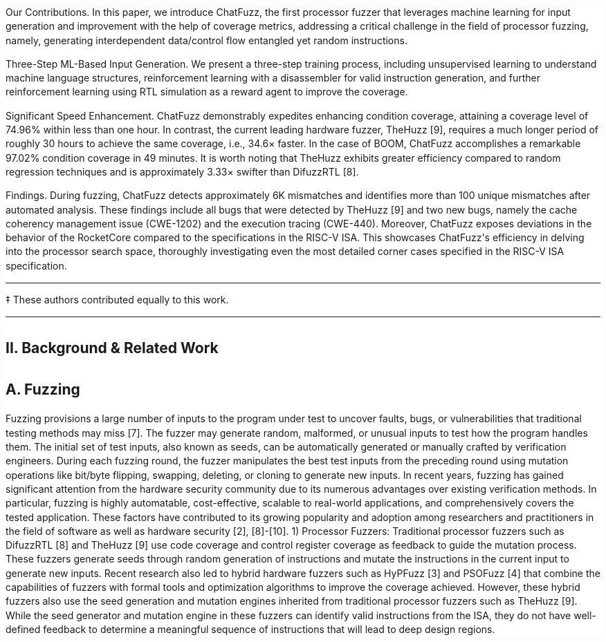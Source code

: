 Our Contributions. In this paper, we introduce ChatFuzz, the first processor fuzzer that leverages machine learning for input generation and improvement with the help of coverage metrics, addressing a critical challenge in the field of processor fuzzing, namely, generating interdependent data/control flow entangled yet random instructions.

Three-Step ML-Based Input Generation. We present a three-step training process, including unsupervised learning to understand machine language structures, reinforcement learning with a disassembler for valid instruction generation, and further reinforcement learning using RTL simulation as a reward agent to improve the coverage.

Significant Speed Enhancement. ChatFuzz demonstrably expedites enhancing condition coverage, attaining a coverage level of 74.96% within less than one hour. In contrast, the current leading hardware fuzzer, TheHuzz [9], requires a much longer period of roughly 30 hours to achieve the same coverage, i.e., ${34.6} \times$ faster. In the case of BOOM, ChatFuzz accomplishes a remarkable ${97.02}\%$ condition coverage in 49 minutes. It is worth noting that TheHuzz exhibits greater efficiency compared to random regression techniques and is approximately ${3.33} \times$ swifter than DifuzzRTL [8].

Findings. During fuzzing, ChatFuzz detects approximately 6K mismatches and identifies more than 100 unique mismatches after automated analysis. These findings include all bugs that were detected by TheHuzz [9] and two new bugs, namely the cache coherency management issue (CWE-1202) and the execution tracing (CWE-440). Moreover, ChatFuzz exposes deviations in the behavior of the RocketCore compared to the specifications in the RISC-V ISA. This showcases ChatFuzz's efficiency in delving into the processor search space, thoroughly investigating even the most detailed corner cases specified in the RISC-V ISA specification.

---

$\ddagger$ These authors contributed equally to this work.

---

## II. Background & Related Work

## A. Fuzzing

Fuzzing provisions a large number of inputs to the program under test to uncover faults, bugs, or vulnerabilities that traditional testing methods may miss [7]. The fuzzer may generate random, malformed, or unusual inputs to test how the program handles them. The initial set of test inputs, also known as seeds, can be automatically generated or manually crafted by verification engineers. During each fuzzing round, the fuzzer manipulates the best test inputs from the preceding round using mutation operations like bit/byte flipping, swapping, deleting, or cloning to generate new inputs. In recent years, fuzzing has gained significant attention from the hardware security community due to its numerous advantages over existing verification methods. In particular, fuzzing is highly automatable, cost-effective, scalable to real-world applications, and comprehensively covers the tested application. These factors have contributed to its growing popularity and adoption among researchers and practitioners in the field of software as well as hardware security [2], [8]-[10]. 1) Processor Fuzzers: Traditional processor fuzzers such as DifuzzRTL [8] and TheHuzz [9] use code coverage and control register coverage as feedback to guide the mutation process. These fuzzers generate seeds through random generation of instructions and mutate the instructions in the current input to generate new inputs. Recent research also led to hybrid hardware fuzzers such as HyPFuzz [3] and PSOFuzz [4] that combine the capabilities of fuzzers with formal tools and optimization algorithms to improve the coverage achieved. However, these hybrid fuzzers also use the seed generation and mutation engines inherited from traditional processor fuzzers such as TheHuzz [9]. While the seed generator and mutation engine in these fuzzers can identify valid instructions from the ISA, they do not have well-defined feedback to determine a meaningful sequence of instructions that will lead to deep design regions.
